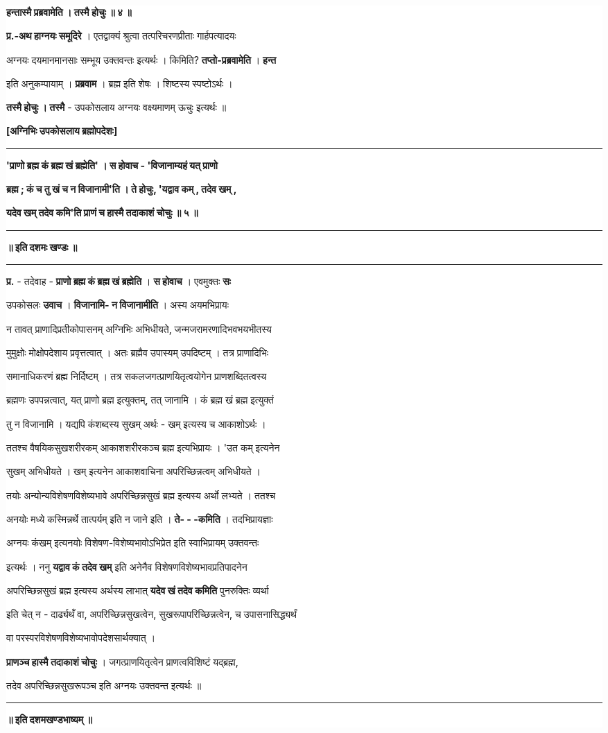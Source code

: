 **हन्तास्मै प्रब्रवामेति । तस्मै होचुः ॥ ४ ॥**  

**प्र.-अथ हाग्नयः समूदिरे**   । एतद्वाक्यं श्रुत्वा तत्परिचरणप्रीताः गार्हपत्यादयः

अग्नयः दयमानमानसाः सम्भूय उक्तवन्तः इत्यर्थः । किमिति? **तप्तो-प्रब्रवामेति**   । **हन्त**  

इति अनुकम्पायाम् । **प्रब्रवाम**   । ब्रह्म इति शेषः । शिष्टस्य स्पष्टोऽर्थः ।

**तस्मै होचुः । तस्मै**   - उपकोसलाय अग्नयः वक्ष्यमाणम् ऊचुः इत्यर्थः ॥

**\[अग्निभिः उपकोसलाय ब्रह्मोपदेशः\]**  

****

**'प्राणो ब्रह्म कं ब्रह्म खं ब्रह्मेति' । स होवाच - 'विजानाम्यहं यत् प्राणो**  

**ब्रह्म ; कं च तु खं च न विजानामी'ति । ते होचुः, 'यद्वाव कम् , तदेव खम् ,**  

**यदेव खम् तदेव कमि'ति प्राणं च हास्मै तदाकाशं चोचुः ॥ ५ ॥**  

****

**॥ इति दशमः खण्डः ॥**  

****

**प्र.**   - तदेवाह - **प्राणो ब्रह्म कं ब्रह्म खं ब्रह्मेति**   । **स होवाच**   । एवमुक्तः **सः**  

उपकोसलः **उवाच**   । **विजानामि- न विजानामीति**   । अस्य अयमभिप्रायः

न तावत् प्राणादिप्रतीकोपासनम् अग्निभिः अभिधीयते, जन्मजरामरणादिभवभयभीतस्य

मुमुक्षोः मोक्षोपदेशाय प्रवृत्तत्वात् । अतः ब्रह्मैव उपास्यम् उपदिष्टम् । तत्र प्राणादिभिः

समानाधिकरणं ब्रह्म निर्दिष्टम् । तत्र सकलजगत्प्राणयितृत्वयोगेन प्राणशब्दितत्वस्य

ब्रह्मणः उपपन्नत्वात्, यत् प्राणो ब्रह्म इत्युक्तम्, तत् जानामि । कं ब्रह्म खं ब्रह्म इत्युक्तं

तु न विजानामि । यद्यपि कंशब्दस्य सुखम् अर्थः - खम् इत्यस्य च आकाशोऽर्थः ।

ततश्च वैषयिकसुखशरीरकम् आकाशशरीरकञ्च ब्रह्म इत्यभिप्रायः । 'उत कम् इत्यनेन

सुखम् अभिधीयते । खम् इत्यनेन आकाशवाचिना अपरिच्छिन्नत्वम् अभिधीयते ।

तयोः अन्योन्यविशेषणविशेष्यभावे अपरिच्छिन्नसुखं ब्रह्म इत्यस्य अर्थो लभ्यते । ततश्च

अनयोः मध्ये कस्मिन्नर्थे तात्पर्यम् इति न जाने इति । **ते- - -कमिति**   । तदभिप्रायज्ञाः

अग्नयः कंखम् इत्यनयोः विशेषण-विशेष्यभावोऽभिप्रेत इति स्वाभिप्रायम् उक्तवन्तः

इत्यर्थः । ननु **यद्वाव कं तदेव खम्**   इति अनेनैव विशेषणविशेष्यभावप्रतिपादनेन

अपरिच्छिन्नसुखं ब्रह्म इत्यस्य अर्थस्य लाभात् **यदेव खं तदेव कमिति**   पुनरुक्तिः व्यर्था

इति चेत् न - दार्ढ्यथँ वा, अपरिच्छिन्नसुखत्वेन, सुखरूपापरिच्छिन्नत्वेन, च उपासनासिद्ध्यर्थं

वा परस्परविशेषणविशेष्यभावोपदेशसार्थक्यात् ।

**प्राणञ्च हास्मै तदाकाशं चोचुः**   । जगत्प्राणयितृत्वेन प्राणत्वविशिष्टं यद्ब्रह्म,

तदेव अपरिच्छिन्नसुखरूपञ्च इति अग्नयः उक्तवन्त इत्यर्थः ॥

****

**॥ इति दशमखण्डभाष्यम् ॥**  
